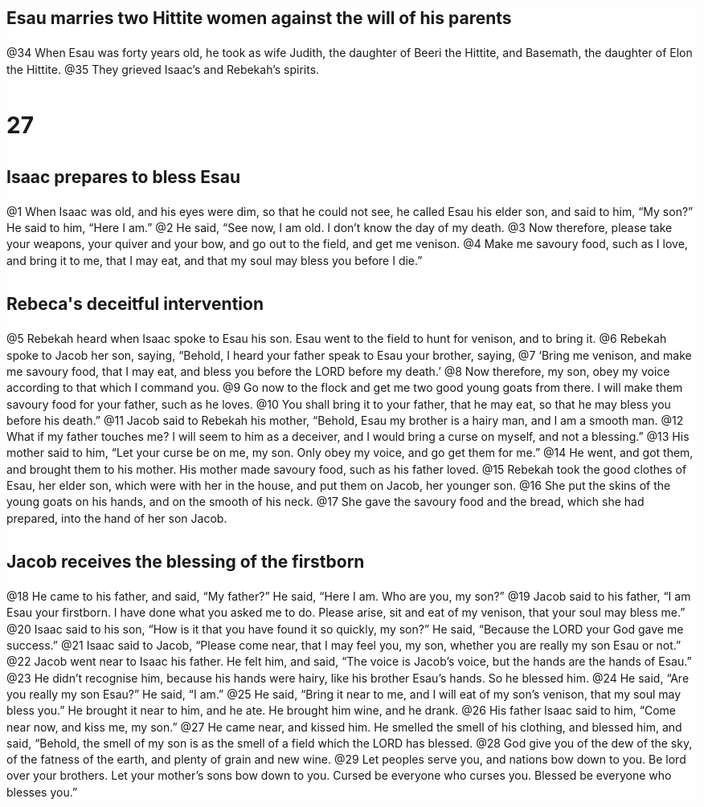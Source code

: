 ## Esau marries two Hittite women against the will of his parents
@34 When Esau was forty years old, he took as wife Judith, the daughter of Beeri the Hittite, and Basemath, the daughter of Elon the Hittite. @35 They grieved Isaac’s and Rebekah’s spirits. 

# 27 
## Isaac prepares to bless Esau
@1 When Isaac was old, and his eyes were dim, so that he could not see, he called Esau his elder son, and said to him, “My son?” He said to him, “Here I am.” @2 He said, “See now, I am old. I don’t know the day of my death. @3 Now therefore, please take your weapons, your quiver and your bow, and go out to the field, and get me venison. @4 Make me savoury food, such as I love, and bring it to me, that I may eat, and that my soul may bless you before I die.”

## Rebeca's deceitful intervention
@5 Rebekah heard when Isaac spoke to Esau his son. Esau went to the field to hunt for venison, and to bring it. @6 Rebekah spoke to Jacob her son, saying, “Behold, I heard your father speak to Esau your brother, saying, @7 ‘Bring me venison, and make me savoury food, that I may eat, and bless you before the LORD before my death.’ @8 Now therefore, my son, obey my voice according to that which I command you. @9 Go now to the flock and get me two good young goats from there. I will make them savoury food for your father, such as he loves. @10 You shall bring it to your father, that he may eat, so that he may bless you before his death.” @11 Jacob said to Rebekah his mother, “Behold, Esau my brother is a hairy man, and I am a smooth man. @12 What if my father touches me? I will seem to him as a deceiver, and I would bring a curse on myself, and not a blessing.” @13 His mother said to him, “Let your curse be on me, my son. Only obey my voice, and go get them for me.” @14 He went, and got them, and brought them to his mother. His mother made savoury food, such as his father loved. @15 Rebekah took the good clothes of Esau, her elder son, which were with her in the house, and put them on Jacob, her younger son. @16 She put the skins of the young goats on his hands, and on the smooth of his neck. @17 She gave the savoury food and the bread, which she had prepared, into the hand of her son Jacob.

## Jacob receives the blessing of the firstborn
@18 He came to his father, and said, “My father?” He said, “Here I am. Who are you, my son?” @19 Jacob said to his father, “I am Esau your firstborn. I have done what you asked me to do. Please arise, sit and eat of my venison, that your soul may bless me.” @20 Isaac said to his son, “How is it that you have found it so quickly, my son?” He said, “Because the LORD your God gave me success.” @21 Isaac said to Jacob, “Please come near, that I may feel you, my son, whether you are really my son Esau or not.” @22 Jacob went near to Isaac his father. He felt him, and said, “The voice is Jacob’s voice, but the hands are the hands of Esau.” @23 He didn’t recognise him, because his hands were hairy, like his brother Esau’s hands. So he blessed him. @24 He said, “Are you really my son Esau?” He said, “I am.” @25 He said, “Bring it near to me, and I will eat of my son’s venison, that my soul may bless you.” He brought it near to him, and he ate. He brought him wine, and he drank. @26 His father Isaac said to him, “Come near now, and kiss me, my son.” @27 He came near, and kissed him. He smelled the smell of his clothing, and blessed him, and said, “Behold, the smell of my son is as the smell of a field which the LORD has blessed. @28 God give you of the dew of the sky, of the fatness of the earth, and plenty of grain and new wine. @29 Let peoples serve you, and nations bow down to you. Be lord over your brothers. Let your mother’s sons bow down to you. Cursed be everyone who curses you. Blessed be everyone who blesses you.”
